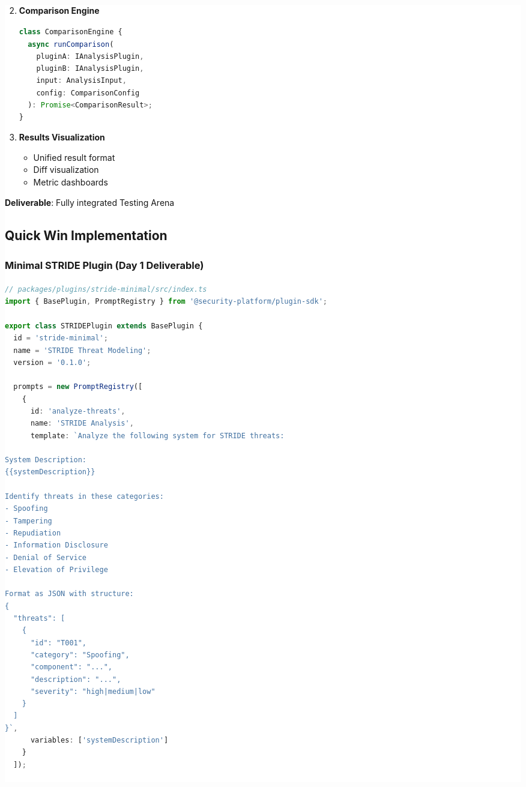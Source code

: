 2. **Comparison Engine**
   ```typescript
   class ComparisonEngine {
     async runComparison(
       pluginA: IAnalysisPlugin,
       pluginB: IAnalysisPlugin,
       input: AnalysisInput,
       config: ComparisonConfig
     ): Promise<ComparisonResult>;
   }
   ```

3. **Results Visualization**
   - Unified result format
   - Diff visualization
   - Metric dashboards

**Deliverable**: Fully integrated Testing Arena

## Quick Win Implementation

### Minimal STRIDE Plugin (Day 1 Deliverable)

```typescript
// packages/plugins/stride-minimal/src/index.ts
import { BasePlugin, PromptRegistry } from '@security-platform/plugin-sdk';

export class STRIDEPlugin extends BasePlugin {
  id = 'stride-minimal';
  name = 'STRIDE Threat Modeling';
  version = '0.1.0';
  
  prompts = new PromptRegistry([
    {
      id: 'analyze-threats',
      name: 'STRIDE Analysis',
      template: `Analyze the following system for STRIDE threats:
      
System Description:
{{systemDescription}}

Identify threats in these categories:
- Spoofing
- Tampering  
- Repudiation
- Information Disclosure
- Denial of Service
- Elevation of Privilege

Format as JSON with structure:
{
  "threats": [
    {
      "id": "T001",
      "category": "Spoofing",
      "component": "...",
      "description": "...",
      "severity": "high|medium|low"
    }
  ]
}`,
      variables: ['systemDescription']
    }
  ]);
  
```